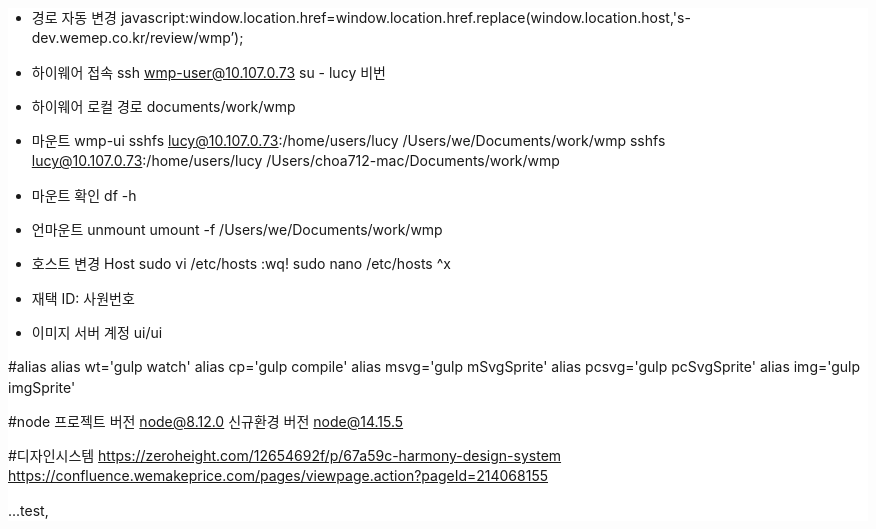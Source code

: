 
- 경로 자동 변경
javascript:window.location.href=window.location.href.replace(window.location.host,'s-dev.wemep.co.kr/review/wmp’);

- 하이웨어 접속
ssh wmp-user@10.107.0.73
su - lucy
비번

- 하이웨어 로컬 경로
documents/work/wmp

- 마운트
wmp-ui
sshfs lucy@10.107.0.73:/home/users/lucy /Users/we/Documents/work/wmp
sshfs lucy@10.107.0.73:/home/users/lucy /Users/choa712-mac/Documents/work/wmp

- 마운트 확인
df -h

- 언마운트
unmount
umount -f /Users/we/Documents/work/wmp

- 호스트 변경
Host
sudo vi /etc/hosts
:wq!
sudo nano /etc/hosts
^x

- 재택
ID: 사원번호

- 이미지 서버 계정
ui/ui

#alias
alias wt='gulp watch'
alias cp='gulp compile'
alias msvg='gulp mSvgSprite'
alias pcsvg='gulp pcSvgSprite'
alias img='gulp imgSprite'

#node
프로젝트 버전
node@8.12.0
신규환경 버전
node@14.15.5

#디자인시스템
https://zeroheight.com/12654692f/p/67a59c-harmony-design-system
https://confluence.wemakeprice.com/pages/viewpage.action?pageId=214068155

...test,
